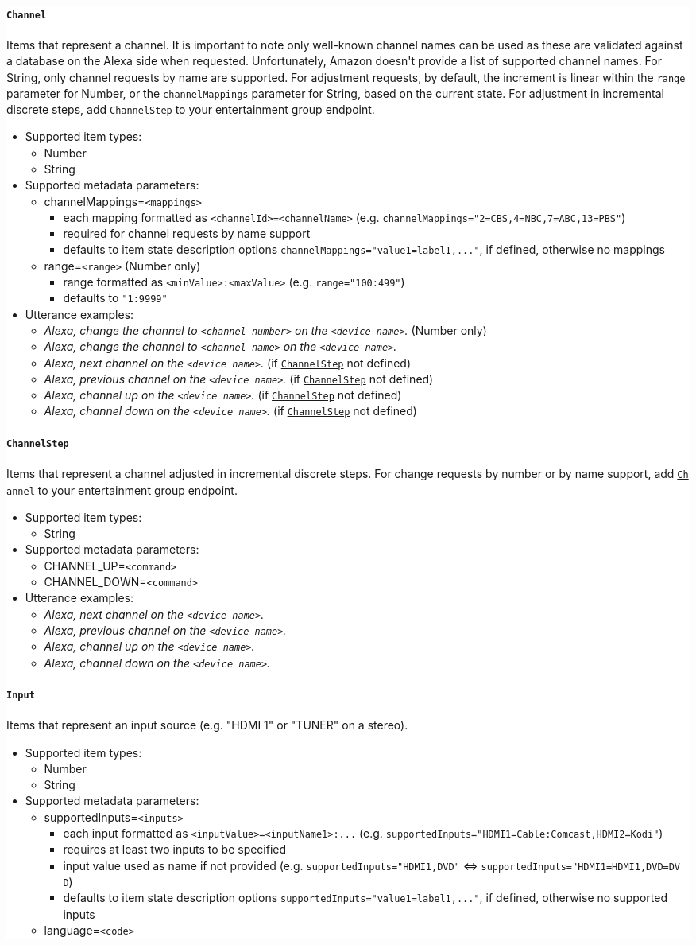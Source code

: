 #### `Channel`

Items that represent a channel. It is important to note only well-known channel names can be used as these are validated against a database on the Alexa side when requested. Unfortunately, Amazon doesn't provide a list of supported channel names. For String, only channel requests by name are supported. For adjustment requests, by default, the increment is linear within the `range` parameter for Number, or the `channelMappings` parameter for String, based on the current state. For adjustment in incremental discrete steps, add [`ChannelStep`](#channelstep) to your entertainment group endpoint.

* Supported item types:
  * Number
  * String
* Supported metadata parameters:
  * channelMappings=`<mappings>`
    * each mapping formatted as `<channelId>=<channelName>` (e.g. `channelMappings="2=CBS,4=NBC,7=ABC,13=PBS"`)
    * required for channel requests by name support
    * defaults to item state description options `channelMappings="value1=label1,..."`, if defined, otherwise no mappings
  * range=`<range>` (Number only)
    * range formatted as `<minValue>:<maxValue>` (e.g. `range="100:499"`)
    * defaults to `"1:9999"`
* Utterance examples:
  * *Alexa, change the channel to `<channel number>` on the `<device name>`.* (Number only)
  * *Alexa, change the channel to `<channel name>` on the `<device name>`.*
  * *Alexa, next channel on the `<device name>`.* (if [`ChannelStep`](#channelstep) not defined)
  * *Alexa, previous channel on the `<device name>`.* (if [`ChannelStep`](#channelstep) not defined)
  * *Alexa, channel up on the `<device name>`.* (if [`ChannelStep`](#channelstep) not defined)
  * *Alexa, channel down on the `<device name>`.* (if [`ChannelStep`](#channelstep) not defined)

#### `ChannelStep`

Items that represent a channel adjusted in incremental discrete steps. For change requests by number or by name support, add [`Channel`](#channel) to your entertainment group endpoint.

* Supported item types:
  * String
* Supported metadata parameters:
  * CHANNEL_UP=`<command>`
  * CHANNEL_DOWN=`<command>`
* Utterance examples:
  * *Alexa, next channel on the `<device name>`.*
  * *Alexa, previous channel on the `<device name>`.*
  * *Alexa, channel up on the `<device name>`.*
  * *Alexa, channel down on the `<device name>`.*

<a name="inputcontroller-input"></a>
<a name="entertainmentinput"></a>

#### `Input`

Items that represent an input source (e.g. "HDMI 1" or "TUNER" on a stereo).

* Supported item types:
  * Number
  * String
* Supported metadata parameters:
  * supportedInputs=`<inputs>`
    * each input formatted as `<inputValue>=<inputName1>:...` (e.g. `supportedInputs="HDMI1=Cable:Comcast,HDMI2=Kodi"`)
    * requires at least two inputs to be specified
    * input value used as name if not provided (e.g. `supportedInputs="HDMI1,DVD"` <=> `supportedInputs="HDMI1=HDMI1,DVD=DVD`)
    * defaults to item state description options `supportedInputs="value1=label1,..."`, if defined, otherwise no supported inputs
  * language=`<code>`